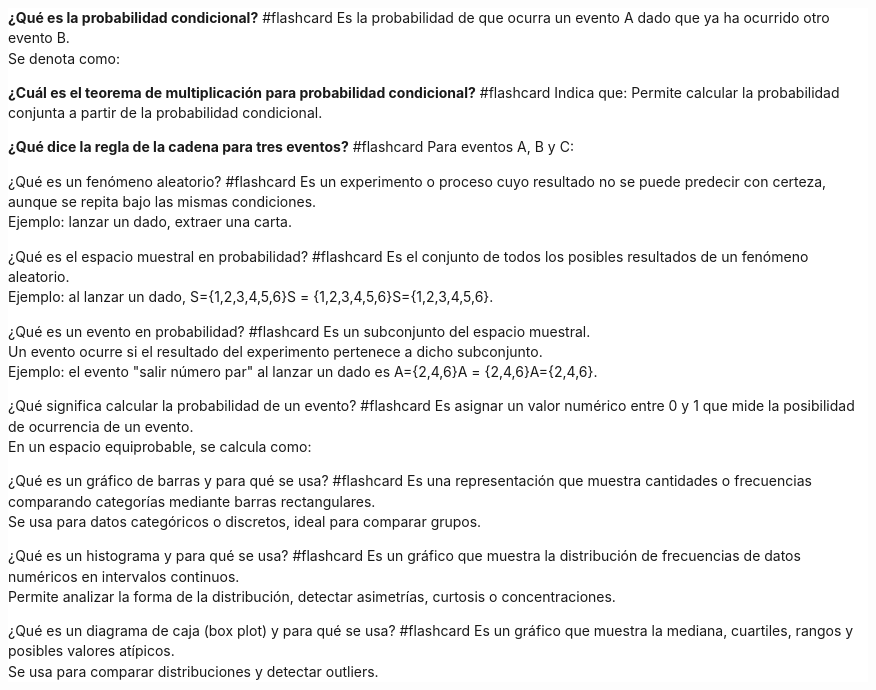 

**¿Qué es la probabilidad condicional?** #flashcard
Es la probabilidad de que ocurra un evento A dado que ya ha ocurrido otro evento B.  
Se denota como:



**¿Cuál es el teorema de multiplicación para probabilidad condicional?** #flashcard
Indica que:
Permite calcular la probabilidad conjunta a partir de la probabilidad condicional.



**¿Qué dice la regla de la cadena para tres eventos?** #flashcard
Para eventos A, B y C:




¿Qué es un fenómeno aleatorio? #flashcard
Es un experimento o proceso cuyo resultado no se puede predecir con certeza, aunque se repita bajo las mismas condiciones.  
Ejemplo: lanzar un dado, extraer una carta.



¿Qué es el espacio muestral en probabilidad? #flashcard
Es el conjunto de todos los posibles resultados de un fenómeno aleatorio.  
Ejemplo: al lanzar un dado, S={1,2,3,4,5,6}S = \{1,2,3,4,5,6\}S={1,2,3,4,5,6}.



¿Qué es un evento en probabilidad? #flashcard
Es un subconjunto del espacio muestral.  
Un evento ocurre si el resultado del experimento pertenece a dicho subconjunto.  
Ejemplo: el evento "salir número par" al lanzar un dado es A={2,4,6}A = \{2,4,6\}A={2,4,6}.



¿Qué significa calcular la probabilidad de un evento? #flashcard
Es asignar un valor numérico entre 0 y 1 que mide la posibilidad de ocurrencia de un evento.  
En un espacio equiprobable, se calcula como:
​



¿Qué es un gráfico de barras y para qué se usa? #flashcard
Es una representación que muestra cantidades o frecuencias comparando categorías mediante barras rectangulares.  
Se usa para datos categóricos o discretos, ideal para comparar grupos.



¿Qué es un histograma y para qué se usa? #flashcard
Es un gráfico que muestra la distribución de frecuencias de datos numéricos en intervalos continuos.  
Permite analizar la forma de la distribución, detectar asimetrías, curtosis o concentraciones.



¿Qué es un diagrama de caja (box plot) y para qué se usa? #flashcard
Es un gráfico que muestra la mediana, cuartiles, rangos y posibles valores atípicos.  
Se usa para comparar distribuciones y detectar outliers.

